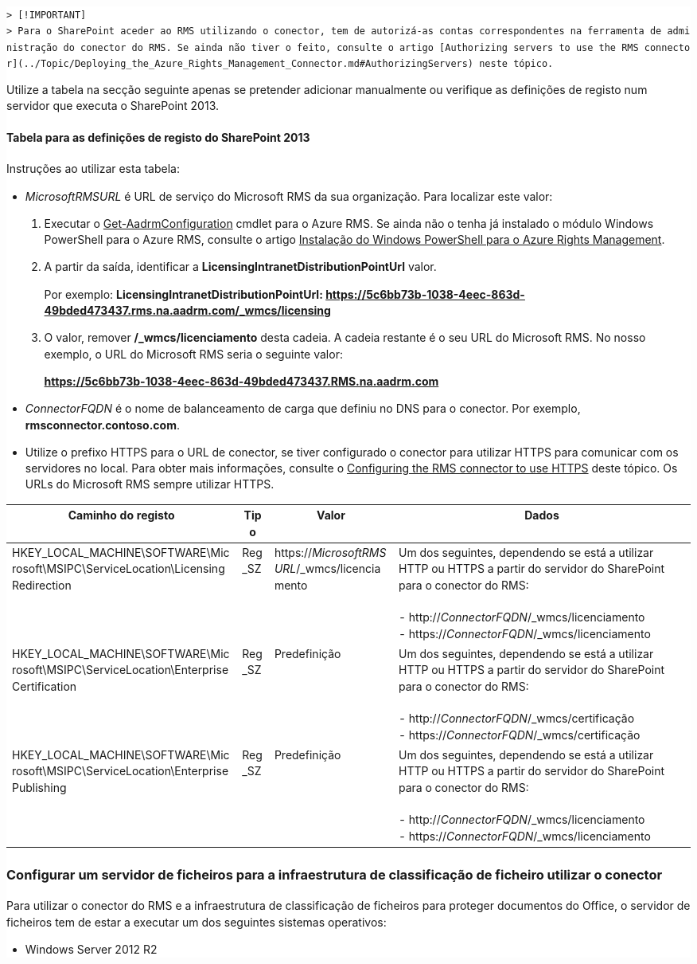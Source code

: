     > [!IMPORTANT]
    > Para o SharePoint aceder ao RMS utilizando o conector, tem de autorizá-as contas correspondentes na ferramenta de administração do conector do RMS. Se ainda não tiver o feito, consulte o artigo [Authorizing servers to use the RMS connector](../Topic/Deploying_the_Azure_Rights_Management_Connector.md#AuthorizingServers) neste tópico.

Utilize a tabela na secção seguinte apenas se pretender adicionar manualmente ou verifique as definições de registo num servidor que executa o SharePoint 2013.

#### Tabela para as definições de registo do SharePoint 2013
Instruções ao utilizar esta tabela:

-   *MicrosoftRMSURL* é URL de serviço do Microsoft RMS da sua organização. Para localizar este valor:

    1.  Executar o [Get-AadrmConfiguration](http://msdn.microsoft.com/library/windowsazure/dn629410.aspx) cmdlet para o Azure RMS. Se ainda não o tenha já instalado o módulo Windows PowerShell para o Azure RMS, consulte o artigo [Instalação do Windows PowerShell para o Azure Rights Management](../Topic/Installing_Windows_PowerShell_for_Azure_Rights_Management.md).

    2.  A partir da saída, identificar a **LicensingIntranetDistributionPointUrl** valor.

        Por exemplo: **LicensingIntranetDistributionPointUrl: https://5c6bb73b-1038-4eec-863d-49bded473437.rms.na.aadrm.com/_wmcs/licensing**

    3.  O valor, remover **/_wmcs/licenciamento** desta cadeia. A cadeia restante é o seu URL do Microsoft RMS. No nosso exemplo, o URL do Microsoft RMS seria o seguinte valor:

        **https://5c6bb73b-1038-4eec-863d-49bded473437.RMS.na.aadrm.com**

-   *ConnectorFQDN* é o nome de balanceamento de carga que definiu no DNS para o conector. Por exemplo, **rmsconnector.contoso.com**.

-   Utilize o prefixo HTTPS para o URL de conector, se tiver configurado o conector para utilizar HTTPS para comunicar com os servidores no local. Para obter mais informações, consulte o [Configuring the RMS connector to use HTTPS](../Topic/Deploying_the_Azure_Rights_Management_Connector.md#BKMK_ConfiguringHTTPS) deste tópico. Os URLs do Microsoft RMS sempre utilizar HTTPS.

|Caminho do registo|Tipo|Valor|Dados|
|----------------------|--------|---------|---------|
|HKEY_LOCAL_MACHINE\SOFTWARE\Microsoft\MSIPC\ServiceLocation\LicensingRedirection|Reg_SZ|https://*MicrosoftRMSURL*/_wmcs/licenciamento|Um dos seguintes, dependendo se está a utilizar HTTP ou HTTPS a partir do servidor do SharePoint para o conector do RMS:<br /><br />-   http://*ConnectorFQDN*/_wmcs/licenciamento<br />-   https://*ConnectorFQDN*/_wmcs/licenciamento|
|HKEY_LOCAL_MACHINE\SOFTWARE\Microsoft\MSIPC\ServiceLocation\EnterpriseCertification|Reg_SZ|Predefinição|Um dos seguintes, dependendo se está a utilizar HTTP ou HTTPS a partir do servidor do SharePoint para o conector do RMS:<br /><br />-   http://*ConnectorFQDN*/_wmcs/certificação<br />-   https://*ConnectorFQDN*/_wmcs/certificação|
|HKEY_LOCAL_MACHINE\SOFTWARE\Microsoft\MSIPC\ServiceLocation\EnterprisePublishing|Reg_SZ|Predefinição|Um dos seguintes, dependendo se está a utilizar HTTP ou HTTPS a partir do servidor do SharePoint para o conector do RMS:<br /><br />-   http://*ConnectorFQDN*/_wmcs/licenciamento<br />-   https://*ConnectorFQDN*/_wmcs/licenciamento|

### <a name="BKMK_FileServer"></a>Configurar um servidor de ficheiros para a infraestrutura de classificação de ficheiro utilizar o conector
Para utilizar o conector do RMS e a infraestrutura de classificação de ficheiros para proteger documentos do Office, o servidor de ficheiros tem de estar a executar um dos seguintes sistemas operativos:

-   Windows Server 2012 R2
